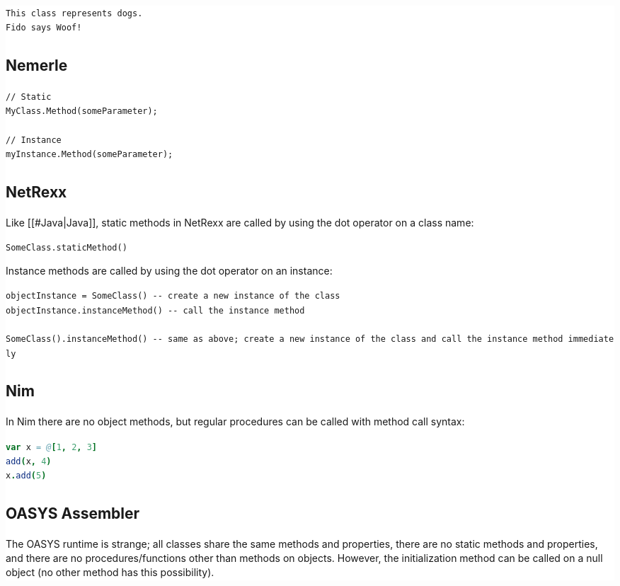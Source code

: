 
```txt
This class represents dogs.
Fido says Woof!
```



## Nemerle


```Nemerle
// Static
MyClass.Method(someParameter);

// Instance
myInstance.Method(someParameter);
```



## NetRexx

Like [[#Java|Java]], static methods in NetRexx are called by using the dot operator on a class name:

```NetRexx
SomeClass.staticMethod()
```

Instance methods are called by using the dot operator on an instance:

```NetRexx
objectInstance = SomeClass() -- create a new instance of the class
objectInstance.instanceMethod() -- call the instance method

SomeClass().instanceMethod() -- same as above; create a new instance of the class and call the instance method immediately
```



## Nim

In Nim there are no object methods, but regular procedures can be called with method call syntax:

```nim
var x = @[1, 2, 3]
add(x, 4)
x.add(5)
```



## OASYS Assembler

The OASYS runtime is strange; all classes share the same methods and properties, there are no static methods and properties, and there are no procedures/functions other than methods on objects. However, the initialization method can be called on a null object (no other method has this possibility).

